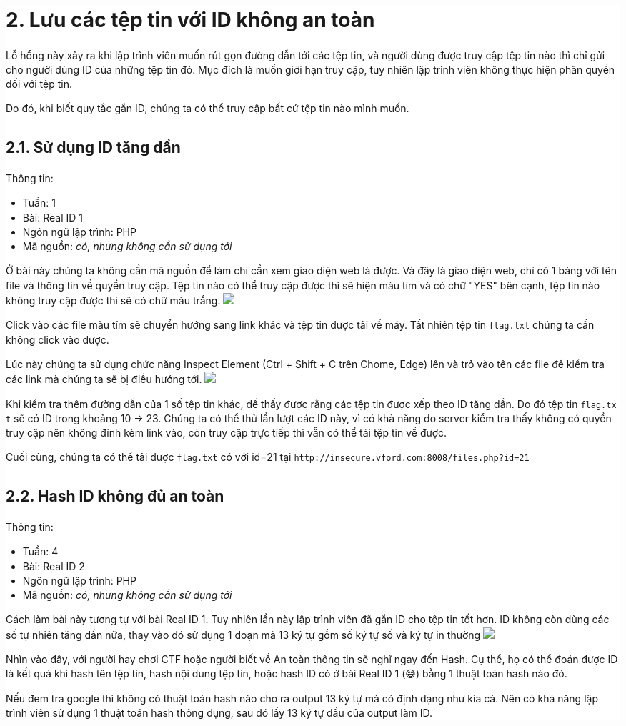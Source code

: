 # 2. Lưu các tệp tin với ID không an toàn
Lỗ hổng này xảy ra khi lập trình viên muốn rút gọn đường dẫn tới các tệp tin, và người dùng được truy cập tệp tin nào thì chỉ gửi cho người dùng ID của những tệp tin đó. Mục đích là muốn giới hạn truy cập, tuy nhiên lập trình viên không thực hiện phân quyền đối với tệp tin. 

Do đó, khi biết quy tắc gắn ID, chúng ta có thể truy cập bất cứ tệp tin nào mình muốn.
## 2.1. Sử dụng ID tăng dần
Thông tin:
- Tuần: 1
- Bài: Real ID 1
- Ngôn ngữ lập trình: PHP
- Mã nguồn: *có, nhưng không cần sử dụng tới*

Ở bài này chúng ta không cần mã nguồn để làm chỉ cần xem giao diện web là được. Và đây là giao diện web, chỉ có 1 bảng với tên file và thông tin về quyền truy cập. Tệp tin nào có thể truy cập được thì sẽ hiện màu tím và có chữ "YES" bên cạnh, tệp tin nào không truy cập được thì sẽ có chữ màu trắng.
![](https://images.viblo.asia/ae97a7ac-b5df-46bd-aaa7-112e748dfdd5.png)

Click vào các file màu tím sẽ chuyển hướng sang link khác và tệp tin được tải về máy. Tất nhiên tệp tin ```flag.txt``` chúng ta cần không click vào được.

Lúc này chúng ta sử dụng chức năng Inspect Element (Ctrl + Shift + C trên Chome, Edge) lên và trỏ vào tên các file để kiểm tra các link mà chúng ta sẽ bị điều hướng tới.
![](https://images.viblo.asia/1eca7217-79b7-4f2f-9f84-f0d066066990.png)

Khi kiểm tra thêm đường dẫn của 1 số tệp tin khác, dễ thấy được rằng các tệp tin được xếp theo ID tăng dần. Do đó tệp tin ```flag.txt``` sẽ có ID trong khoảng 10 -> 23. Chúng ta có thể thử lần lượt các ID này, vì có khả năng do server kiểm tra thấy không có quyền truy cập nên không đính kèm link vào, còn truy cập trực tiếp thì vẫn có thể tải tệp tin về được.

Cuối cùng, chúng ta có thể tải được ```flag.txt``` có với id=21 tại ```http://insecure.vford.com:8008/files.php?id=21```

## 2.2. Hash ID không đủ an toàn
Thông tin:
- Tuần: 4
- Bài: Real ID 2
- Ngôn ngữ lập trình: PHP
- Mã nguồn: *có, nhưng không cần sử dụng tới*

Cách làm bài này tương tự với bài Real ID 1. Tuy nhiên lần này lập trình viên đã gắn ID cho tệp tin tốt hơn. ID không còn dùng các số tự nhiên tăng dần nữa, thay vào đó sử dụng 1 đoạn mã 13 ký tự gồm số ký tự số và ký tự in thường
![](https://images.viblo.asia/8d345193-83fa-41d7-bf1a-92900b68aafd.png)

Nhìn vào đây, với người hay chơi CTF hoặc người biết về An toàn thông tin sẽ nghĩ ngay đến Hash. Cụ thể, họ có thể đoán được ID là kết quả khi hash tên tệp tin, hash nội dung tệp tin, hoặc hash ID có ở bài Real ID 1 (:sweat_smile:) bằng 1 thuật toán hash nào đó.

Nếu đem tra google thì không có thuật toán hash nào cho ra output 13 ký tự mà có định dạng như kia cả. Nên có khả năng lập trình viên sử dụng 1 thuật toán hash thông dụng, sau đó lấy 13 ký tự đầu của output làm ID.
